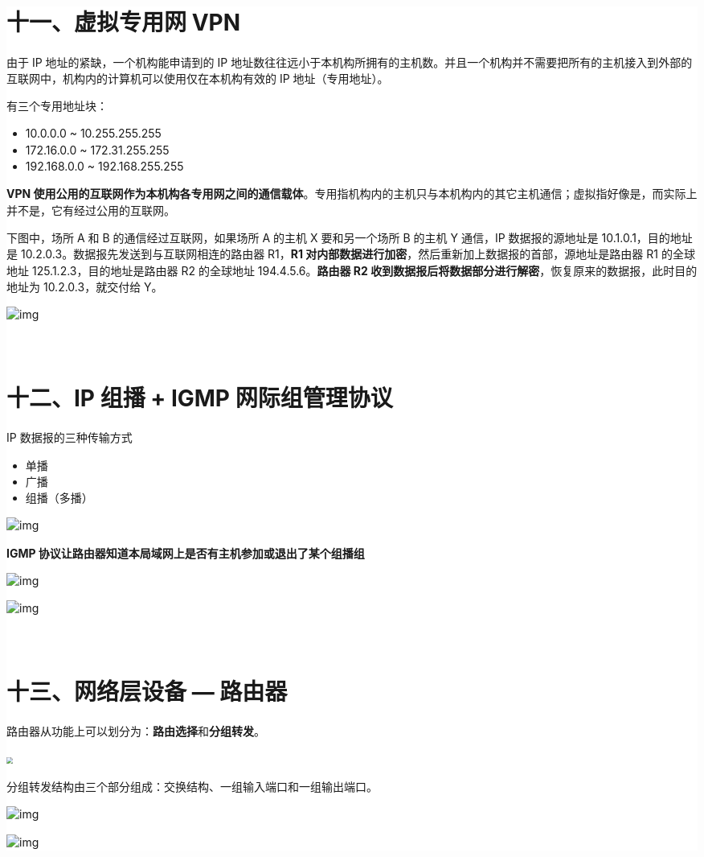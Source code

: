 # 十一、虚拟专用网 VPN

由于 IP 地址的紧缺，一个机构能申请到的 IP 地址数往往远小于本机构所拥有的主机数。并且一个机构并不需要把所有的主机接入到外部的互联网中，机构内的计算机可以使用仅在本机构有效的 IP 地址（专用地址）。



有三个专用地址块：

- 10.0.0.0 ~ 10.255.255.255
- 172.16.0.0 ~ 172.31.255.255
- 192.168.0.0 ~ 192.168.255.255



**VPN 使用公用的互联网作为本机构各专用网之间的通信载体**。专用指机构内的主机只与本机构内的其它主机通信；虚拟指好像是，而实际上并不是，它有经过公用的互联网。



下图中，场所 A 和 B 的通信经过互联网，如果场所 A 的主机 X 要和另一个场所 B 的主机 Y 通信，IP 数据报的源地址是 10.1.0.1，目的地址是 10.2.0.3。数据报先发送到与互联网相连的路由器 R1，**R1 对内部数据进行加密**，然后重新加上数据报的首部，源地址是路由器 R1 的全球地址 125.1.2.3，目的地址是路由器 R2 的全球地址 194.4.5.6。**路由器 R2 收到数据报后将数据部分进行解密**，恢复原来的数据报，此时目的地址为 10.2.0.3，就交付给 Y。

![img](https://cdn.nlark.com/yuque/0/2020/png/1237282/1585997468566-644cd993-24f9-4b5a-aee9-b3a282617969.png)

<br>



# 十二、IP 组播 + IGMP 网际组管理协议

IP 数据报的三种传输方式

- 单播
- 广播
- 组播（多播）



![img](https://cdn.nlark.com/yuque/0/2020/png/1237282/1585997468574-6d5cfb4d-7069-4d22-8be9-44414b5d42bd.png)



**IGMP 协议让路由器知道本局域网上是否有主机参加或退出了某个组播组**

![img](https://cdn.nlark.com/yuque/0/2020/png/1237282/1585997468566-2d93fcd7-f6eb-4c42-b714-290209f6a177.png)

![img](https://cdn.nlark.com/yuque/0/2020/png/1237282/1585997468541-3355a289-149a-4037-ad3e-822b3bb92459.png)

<br>



# 十三、网络层设备 — 路由器

路由器从功能上可以划分为：**路由选择**和**分组转发**。

<img src="https://gitee.com/veal98/images/raw/master/img/20200430111222.png" style="zoom:50%;" />



分组转发结构由三个部分组成：交换结构、一组输入端口和一组输出端口。

![img](https://cdn.nlark.com/yuque/0/2020/png/1237282/1585997468636-bbb08ff0-33a3-4f1b-994b-d33f89db2e65.png)

![img](https://cdn.nlark.com/yuque/0/2020/png/1237282/1585997468552-917bd3d1-182f-4fb7-8163-385a8976a5eb.png)